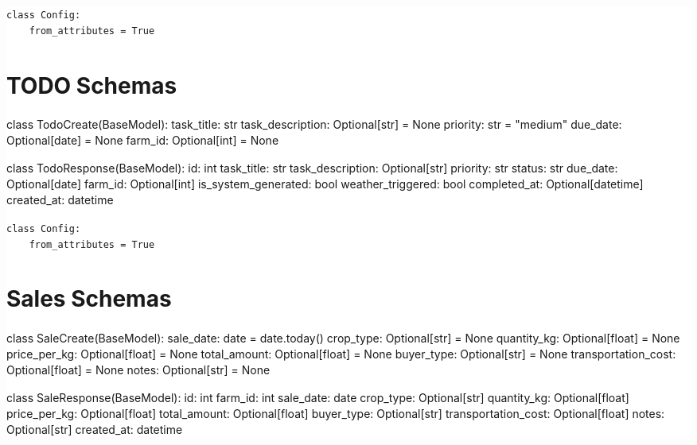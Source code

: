     class Config:
        from_attributes = True

# TODO Schemas
class TodoCreate(BaseModel):
    task_title: str
    task_description: Optional[str] = None
    priority: str = "medium"
    due_date: Optional[date] = None
    farm_id: Optional[int] = None

class TodoResponse(BaseModel):
    id: int
    task_title: str
    task_description: Optional[str]
    priority: str
    status: str
    due_date: Optional[date]
    farm_id: Optional[int]
    is_system_generated: bool
    weather_triggered: bool
    completed_at: Optional[datetime]
    created_at: datetime
    
    class Config:
        from_attributes = True

# Sales Schemas
class SaleCreate(BaseModel):
    sale_date: date = date.today()
    crop_type: Optional[str] = None
    quantity_kg: Optional[float] = None
    price_per_kg: Optional[float] = None
    total_amount: Optional[float] = None
    buyer_type: Optional[str] = None
    transportation_cost: Optional[float] = None
    notes: Optional[str] = None

class SaleResponse(BaseModel):
    id: int
    farm_id: int
    sale_date: date
    crop_type: Optional[str]
    quantity_kg: Optional[float]
    price_per_kg: Optional[float]
    total_amount: Optional[float]
    buyer_type: Optional[str]
    transportation_cost: Optional[float]
    notes: Optional[str]
    created_at: datetime
    